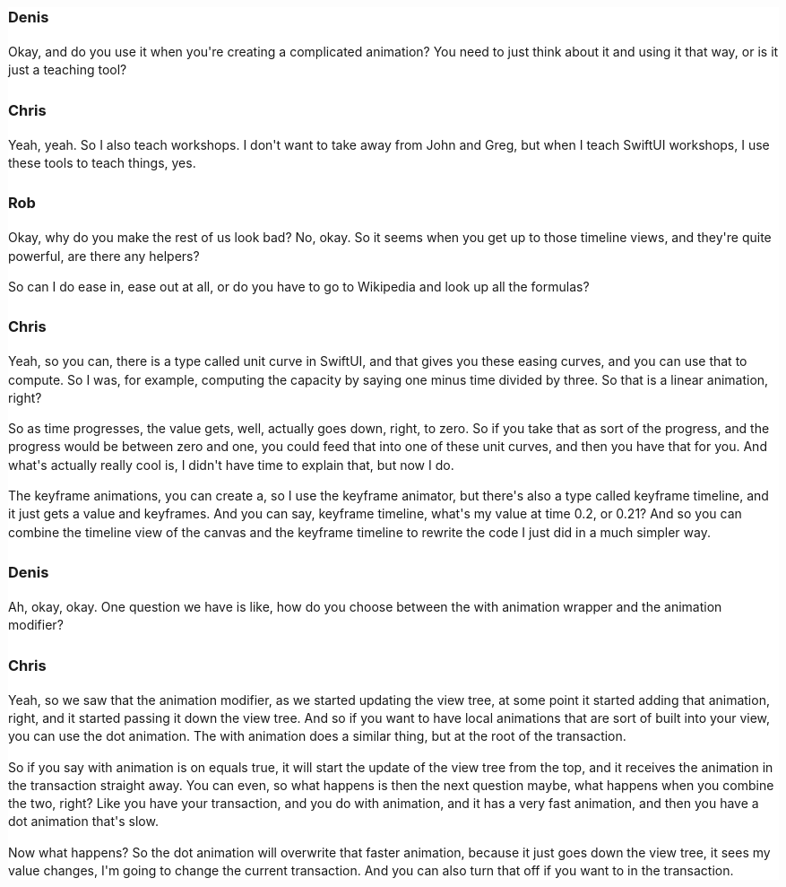 ### Denis

Okay, and do you use it when you're creating a complicated animation? You need to just think about it and using it that way, or is it just a teaching tool?

### Chris

Yeah, yeah. So I also teach workshops. I don't want to take away from John and Greg, but when I teach SwiftUI workshops, I use these tools to teach things, yes.

### Rob

Okay, why do you make the rest of us look bad? No, okay. So it seems when you get up to those timeline views, and they're quite powerful, are there any helpers?

So can I do ease in, ease out at all, or do you have to go to Wikipedia and look up all the formulas?

### Chris

Yeah, so you can, there is a type called unit curve in SwiftUI, and that gives you these easing curves, and you can use that to compute. So I was, for example, computing the capacity by saying one minus time divided by three. So that is a linear animation, right?

So as time progresses, the value gets, well, actually goes down, right, to zero. So if you take that as sort of the progress, and the progress would be between zero and one, you could feed that into one of these unit curves, and then you have that for you. And what's actually really cool is, I didn't have time to explain that, but now I do.

The keyframe animations, you can create a, so I use the keyframe animator, but there's also a type called keyframe timeline, and it just gets a value and keyframes. And you can say, keyframe timeline, what's my value at time 0.2, or 0.21? And so you can combine the timeline view of the canvas and the keyframe timeline to rewrite the code I just did in a much simpler way.

### Denis

Ah, okay, okay. One question we have is like, how do you choose between the with animation wrapper and the animation modifier?

### Chris

Yeah, so we saw that the animation modifier, as we started updating the view tree, at some point it started adding that animation, right, and it started passing it down the view tree. And so if you want to have local animations that are sort of built into your view, you can use the dot animation. The with animation does a similar thing, but at the root of the transaction.

So if you say with animation is on equals true, it will start the update of the view tree from the top, and it receives the animation in the transaction straight away. You can even, so what happens is then the next question maybe, what happens when you combine the two, right? Like you have your transaction, and you do with animation, and it has a very fast animation, and then you have a dot animation that's slow.

Now what happens? So the dot animation will overwrite that faster animation, because it just goes down the view tree, it sees my value changes, I'm going to change the current transaction. And you can also turn that off if you want to in the transaction.
